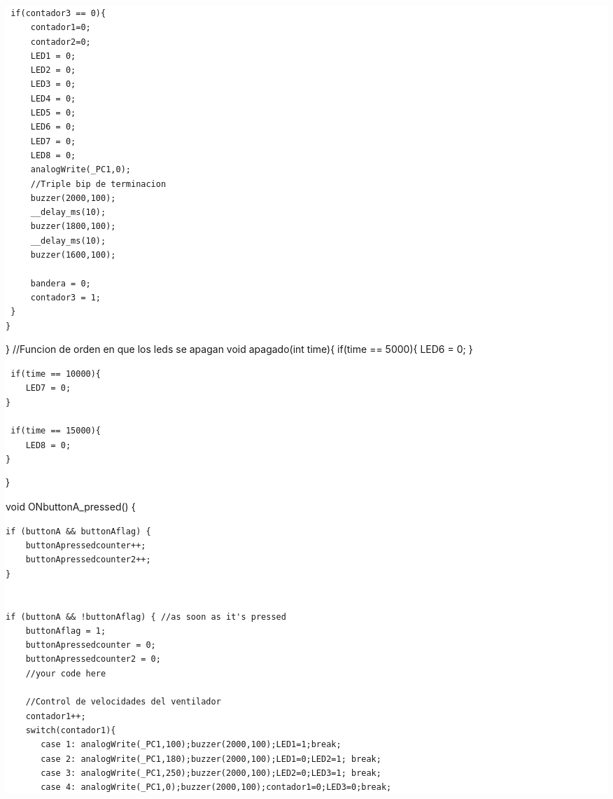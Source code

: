      if(contador3 == 0){
         contador1=0;
         contador2=0;
         LED1 = 0;
         LED2 = 0;
         LED3 = 0;
         LED4 = 0;
         LED5 = 0;
         LED6 = 0;
         LED7 = 0;
         LED8 = 0;
         analogWrite(_PC1,0);
         //Triple bip de terminacion
         buzzer(2000,100);
         __delay_ms(10);
         buzzer(1800,100);
         __delay_ms(10);
         buzzer(1600,100);
         
         bandera = 0;
         contador3 = 1;
     }
    }
   
}
 //Funcion de orden en que los leds se apagan
void apagado(int time){
    if(time == 5000){
        LED6 = 0;
    }
    
     if(time == 10000){
        LED7 = 0;
    }
    
     if(time == 15000){
        LED8 = 0;
    }
}

void ONbuttonA_pressed() {
    
    if (buttonA && buttonAflag) {
        buttonApressedcounter++;
        buttonApressedcounter2++;
    }


    if (buttonA && !buttonAflag) { //as soon as it's pressed
        buttonAflag = 1;
        buttonApressedcounter = 0;
        buttonApressedcounter2 = 0;
        //your code here
        
        //Control de velocidades del ventilador
        contador1++;
        switch(contador1){
           case 1: analogWrite(_PC1,100);buzzer(2000,100);LED1=1;break;
           case 2: analogWrite(_PC1,180);buzzer(2000,100);LED1=0;LED2=1; break;
           case 3: analogWrite(_PC1,250);buzzer(2000,100);LED2=0;LED3=1; break;
           case 4: analogWrite(_PC1,0);buzzer(2000,100);contador1=0;LED3=0;break;
           
